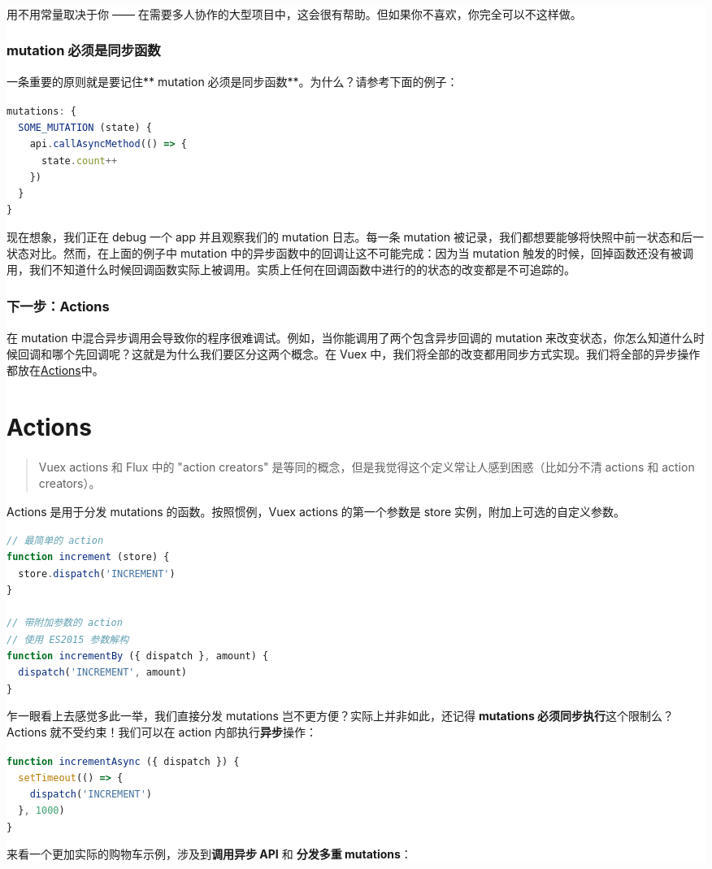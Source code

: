 用不用常量取决于你 —— 在需要多人协作的大型项目中，这会很有帮助。但如果你不喜欢，你完全可以不这样做。

### mutation 必须是同步函数

一条重要的原则就是要记住** mutation 必须是同步函数**。为什么？请参考下面的例子：

``` js
mutations: {
  SOME_MUTATION (state) {
    api.callAsyncMethod(() => {
      state.count++
    })
  }
}
```

现在想象，我们正在 debug 一个 app 并且观察我们的 mutation 日志。每一条 mutation 被记录，我们都想要能够将快照中前一状态和后一状态对比。然而，在上面的例子中 mutation 中的异步函数中的回调让这不可能完成：因为当 mutation 触发的时候，回掉函数还没有被调用，我们不知道什么时候回调函数实际上被调用。实质上任何在回调函数中进行的的状态的改变都是不可追踪的。

### 下一步：Actions

在 mutation 中混合异步调用会导致你的程序很难调试。例如，当你能调用了两个包含异步回调的 mutation 来改变状态，你怎么知道什么时候回调和哪个先回调呢？这就是为什么我们要区分这两个概念。在 Vuex 中，我们将全部的改变都用同步方式实现。我们将全部的异步操作都放在[Actions](actions.md)中。
# Actions

> Vuex actions 和 Flux 中的 "action creators" 是等同的概念，但是我觉得这个定义常让人感到困惑（比如分不清 actions 和 action creators）。

Actions 是用于分发 mutations 的函数。按照惯例，Vuex actions 的第一个参数是 store 实例，附加上可选的自定义参数。

``` js
// 最简单的 action
function increment (store) {
  store.dispatch('INCREMENT')
}

// 带附加参数的 action
// 使用 ES2015 参数解构
function incrementBy ({ dispatch }, amount) {
  dispatch('INCREMENT', amount)
}
```

乍一眼看上去感觉多此一举，我们直接分发 mutations 岂不更方便？实际上并非如此，还记得 **mutations 必须同步执行**这个限制么？Actions 就不受约束！我们可以在 action 内部执行**异步**操作：

``` js
function incrementAsync ({ dispatch }) {
  setTimeout(() => {
    dispatch('INCREMENT')
  }, 1000)
}
```

来看一个更加实际的购物车示例，涉及到**调用异步 API** 和 **分发多重 mutations**：
